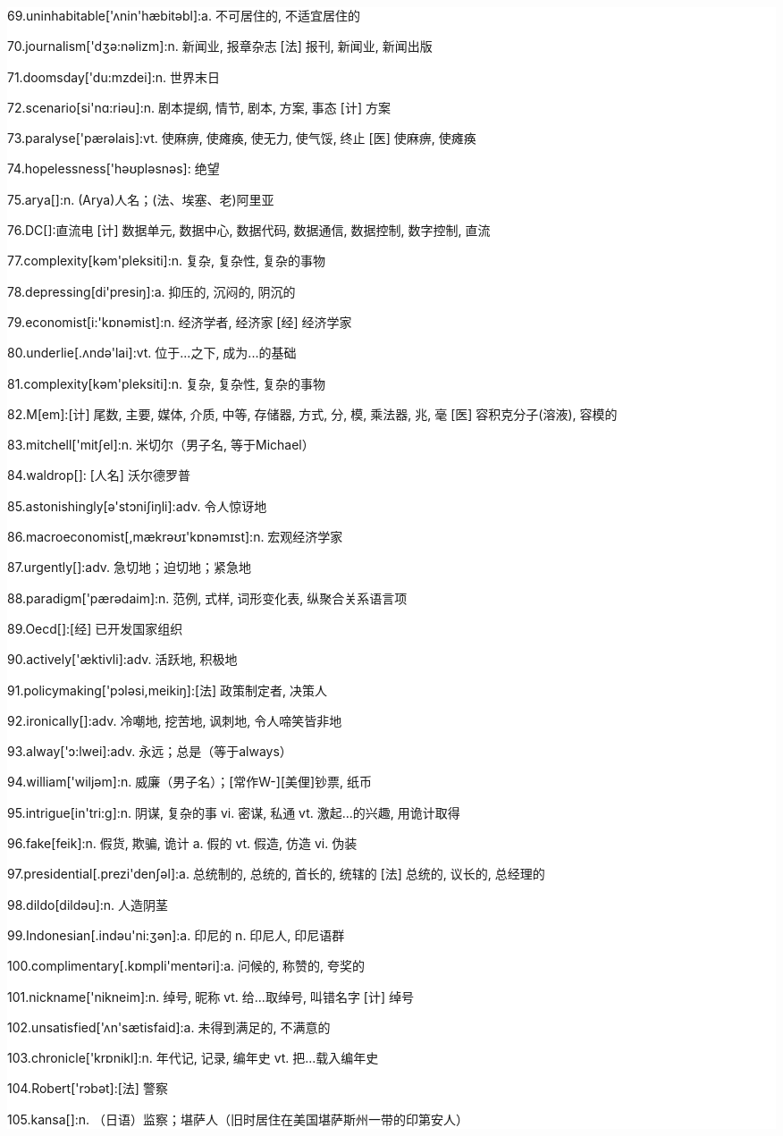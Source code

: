 69.uninhabitable['ʌnin'hæbitәbl]:a. 不可居住的, 不适宜居住的 

70.journalism['dʒә:nәlizm]:n. 新闻业, 报章杂志 [法] 报刊, 新闻业, 新闻出版 

71.doomsday['du:mzdei]:n. 世界末日 

72.scenario[si'nɑ:riәu]:n. 剧本提纲, 情节, 剧本, 方案, 事态 [计] 方案 

73.paralyse['pærәlais]:vt. 使麻痹, 使瘫痪, 使无力, 使气馁, 终止 [医] 使麻痹, 使瘫痪 

74.hopelessness['həʊpləsnəs]: 绝望 

75.arya[]:n. (Arya)人名；(法、埃塞、老)阿里亚 

76.DC[]:直流电 [计] 数据单元, 数据中心, 数据代码, 数据通信, 数据控制, 数字控制, 直流 

77.complexity[kәm'pleksiti]:n. 复杂, 复杂性, 复杂的事物 

78.depressing[di'presiŋ]:a. 抑压的, 沉闷的, 阴沉的 

79.economist[i:'kɒnәmist]:n. 经济学者, 经济家 [经] 经济学家 

80.underlie[.ʌndә'lai]:vt. 位于...之下, 成为...的基础 

81.complexity[kәm'pleksiti]:n. 复杂, 复杂性, 复杂的事物 

82.M[em]:[计] 尾数, 主要, 媒体, 介质, 中等, 存储器, 方式, 分, 模, 乘法器, 兆, 毫 [医] 容积克分子(溶液), 容模的 

83.mitchell['mitʃel]:n. 米切尔（男子名, 等于Michael） 

84.waldrop[]: [人名] 沃尔德罗普 

85.astonishingly[ə'stɔniʃiŋli]:adv. 令人惊讶地 

86.macroeconomist[,mækrəʊɪ'kɒnəmɪst]:n. 宏观经济学家 

87.urgently[]:adv. 急切地；迫切地；紧急地 

88.paradigm['pærәdaim]:n. 范例, 式样, 词形变化表, 纵聚合关系语言项 

89.Oecd[]:[经] 已开发国家组织 

90.actively['æktivli]:adv. 活跃地, 积极地 

91.policymaking['pɔlәsi,meikiŋ]:[法] 政策制定者, 决策人 

92.ironically[]:adv. 冷嘲地, 挖苦地, 讽刺地, 令人啼笑皆非地 

93.alway['ɔ:lwei]:adv. 永远；总是（等于always） 

94.william['wiljәm]:n. 威廉（男子名）；[常作W-][美俚]钞票, 纸币 

95.intrigue[in'tri:g]:n. 阴谋, 复杂的事 vi. 密谋, 私通 vt. 激起...的兴趣, 用诡计取得 

96.fake[feik]:n. 假货, 欺骗, 诡计 a. 假的 vt. 假造, 仿造 vi. 伪装 

97.presidential[.prezi'denʃәl]:a. 总统制的, 总统的, 首长的, 统辖的 [法] 总统的, 议长的, 总经理的 

98.dildo[dildәu]:n. 人造阴茎 

99.Indonesian[.indәu'ni:ʒәn]:a. 印尼的 n. 印尼人, 印尼语群 

100.complimentary[.kɒmpli'mentәri]:a. 问候的, 称赞的, 夸奖的 

101.nickname['nikneim]:n. 绰号, 昵称 vt. 给...取绰号, 叫错名字 [计] 绰号 

102.unsatisfied['ʌn'sætisfaid]:a. 未得到满足的, 不满意的 

103.chronicle['krɒnikl]:n. 年代记, 记录, 编年史 vt. 把...载入编年史 

104.Robert['rɔbәt]:[法] 警察 

105.kansa[]:n. （日语）监察；堪萨人（旧时居住在美国堪萨斯州一带的印第安人） 

